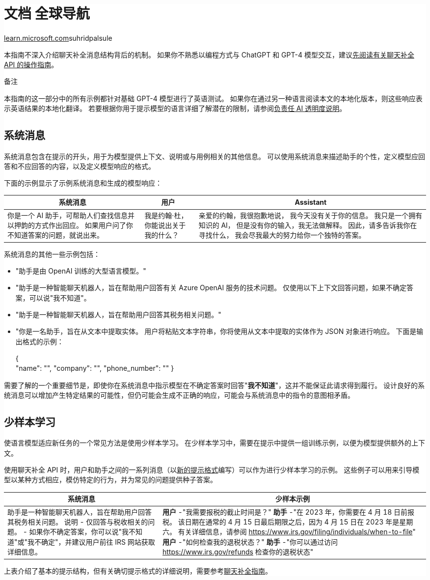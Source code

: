 文档 全球导航
=======

[learn.microsoft.com](https://learn.microsoft.com/zh-cn/azure/ai-services/openai/concepts/advanced-prompt-engineering?pivots=programming-language-chat-completions)suhridpalsule

本指南不深入介绍聊天补全消息结构背后的机制。 如果你不熟悉以编程方式与 ChatGPT 和 GPT-4 模型交互，建议[先阅读有关聊天补全 API 的操作指南](https://learn.microsoft.com/zh-cn/azure/ai-services/openai/how-to/chatgpt)。

备注

本指南的这一部分中的所有示例都针对基础 GPT-4 模型进行了英语测试。 如果你在通过另一种语言阅读本文的本地化版本，则这些响应表示英语结果的本地化翻译。 若要根据你用于提示模型的语言详细了解潜在的限制，请参阅[负责任 AI 透明度说明](https://learn.microsoft.com/zh-cn/legal/cognitive-services/openai/transparency-note?context=/azure/ai-services/openai/context/context#limitations)。

系统消息
----

系统消息包含在提示的开头，用于为模型提供上下文、说明或与用例相关的其他信息。 可以使用系统消息来描述助手的个性，定义模型应回答和不应回答的内容，以及定义模型响应的格式。

下面的示例显示了示例系统消息和生成的模型响应：

|                          系统消息                          |         用户         |                                           Assistant                                            |
|--------------------------------------------------------|--------------------|------------------------------------------------------------------------------------------------|
| 你是一个 AI 助手，可帮助人们查找信息并以押韵的方式作出回应。 如果用户问了你不知道答案的问题，就说出来。 | 我是约翰·杜，你能说出关于我的什么？ | 亲爱的约翰，我很抱歉地说， 我今天没有关于你的信息。 我只是一个拥有知识的 AI， 但是没有你的输入，我无法做解释。 因此，请多告诉我你在寻找什么， 我会尽我最大的努力给你一个独特的答案。 |

系统消息的其他一些示例包括：

* "助手是由 OpenAI 训练的大型语言模型。"
* "助手是一种智能聊天机器人，旨在帮助用户回答有关 Azure OpenAI 服务的技术问题。 仅使用以下上下文回答问题，如果不确定答案，可以说"我不知道"。
* "助手是一种智能聊天机器人，旨在帮助用户回答其税务相关问题。"
* "你是一名助手，旨在从文本中提取实体。 用户将粘贴文本字符串，你将使用从文本中提取的实体作为 JSON 对象进行响应。 下面是输出格式的示例：

    {  
       "name": "",
       "company": "",
       "phone_number": ""
    }

需要了解的一个重要细节是，即使你在系统消息中指示模型在不确定答案时回答"**我不知道**"，这并不能保证此请求得到履行。 设计良好的系统消息可以增加产生特定结果的可能性，但仍可能会生成不正确的响应，可能会与系统消息中的指令的意图相矛盾。

少样本学习
-----

使语言模型适应新任务的一个常见方法是使用少样本学习。 在少样本学习中，需要在提示中提供一组训练示例，以便为模型提供额外的上下文。

使用聊天补全 API 时，用户和助手之间的一系列消息（以[新的提示格式](https://learn.microsoft.com/zh-cn/azure/ai-services/openai/how-to/chatgpt?pivots=programming-language-chat-completions#few-shot-learning-with-chat-completion)编写）可以作为进行少样本学习的示例。 这些例子可以用来引导模型以某种方式相应，模仿特定的行为，并为常见的问题提供种子答案。

|                                                系统消息                                                |                                                                                                                            少样本示例                                                                                                                            |
|----------------------------------------------------------------------------------------------------|-------------------------------------------------------------------------------------------------------------------------------------------------------------------------------------------------------------------------------------------------------------|
| 助手是一种智能聊天机器人，旨在帮助用户回答其税务相关问题。 说明 - 仅回答与税收相关的问题。 - 如果你不确定答案，你可以说"我不知道"或"我不确定"，并建议用户前往 IRS 网站获取详细信息。 | **用户** -"我需要报税的截止时间是？" **助手** -"在 2023 年，你需要在 4 月 18 日前报税。 该日期在通常的 4 月 15 日最后期限之后，因为 4 月 15 日在 2023 年是星期六。 有关详细信息，请参阅 <https://www.irs.gov/filing/individuals/when-to-file>" **用户** -"如何检查我的退税状态？" **助手** -"你可以通过访问 <https://www.irs.gov/refunds> 检查你的退税状态" |

上表介绍了基本的提示结构，但有关确切提示格式的详细说明，需要参考[聊天补全指南](https://learn.microsoft.com/zh-cn/azure/ai-services/openai/how-to/chatgpt)。
